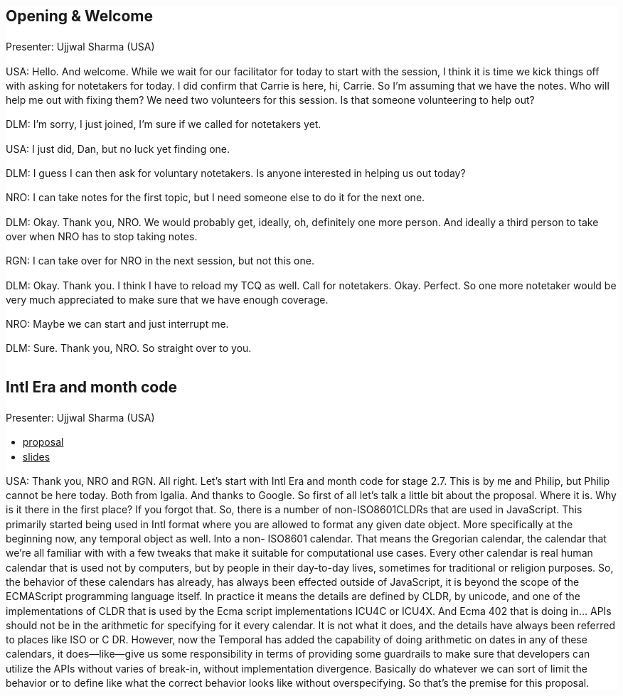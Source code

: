 ## Opening & Welcome

Presenter: Ujjwal Sharma (USA)

USA: Hello. And welcome. While we wait for our facilitator for today to start with the session, I think it is time we kick things off with asking for notetakers for today. I did confirm that Carrie is here, hi, Carrie. So I’m assuming that we have the notes. Who will help me out with fixing them? We need two volunteers for this session. Is that someone volunteering to help out?

DLM: I’m sorry, I just joined, I’m sure if we called for notetakers yet.

USA: I just did, Dan, but no luck yet finding one.

DLM: I guess I can then ask for voluntary notetakers. Is anyone interested in helping us out today?

NRO: I can take notes for the first topic, but I need someone else to do it for the next one.

DLM: Okay. Thank you, NRO. We would probably get, ideally, oh, definitely one more person. And ideally a third person to take over when NRO has to stop taking notes.

RGN: I can take over for NRO in the next session, but not this one.

DLM: Okay. Thank you. I think I have to reload my TCQ as well. Call for notetakers. Okay. Perfect. So one more notetaker would be very much appreciated to make sure that we have enough coverage.

NRO: Maybe we can start and just interrupt me.

DLM: Sure. Thank you, NRO. So straight over to you.

## Intl Era and month code

Presenter: Ujjwal Sharma (USA)

* [proposal](https://github.com/tc39/proposal-intl-era-monthcode)
* [slides](https://docs.google.com/presentation/d/1dAbacNvhPL_iUJKZNPDbQVyfg8a6-OHUuh2OiftMu1A/edit?slide=id.p#slide=id.p)

USA: Thank you, NRO and RGN. All right. Let’s start with Intl Era and month code for stage 2.7. This is by me and Philip, but Philip cannot be here today. Both from Igalia. And thanks to Google. So first of all let’s talk a little bit about the proposal. Where it is. Why is it there in the first place? If you forgot that. So, there is a number of non-ISO8601CLDRs that are used in JavaScript. This primarily started being used in Intl format where you are allowed to format any given date object. More specifically at the beginning now, any temporal object as well. Into a non- ISO8601 calendar. That means the Gregorian calendar, the calendar that we’re all familiar with with a few tweaks that make it suitable for computational use cases. Every other calendar is real human calendar that is used not by computers, but by people in their day-to-day lives, sometimes for traditional or religion purposes. So, the behavior of these calendars has already, has always been effected outside of JavaScript, it is beyond the scope of the ECMAScript programming language itself. In practice it means the details are defined by CLDR, by unicode, and one of the implementations of CLDR that is used by the Ecma script implementations ICU4C or ICU4X. And Ecma 402 that is doing in… APIs should not be in the arithmetic for specifying for it every calendar. It is not what it does, and the details have always been referred to places like ISO or C DR. However, now the Temporal has added the capability of doing arithmetic on dates in any of these calendars, it does—like—give us some responsibility in terms of providing some guardrails to make sure that developers can utilize the APIs without varies of break-in, without implementation divergence. Basically do whatever we can sort of limit the behavior or to define like what the correct behavior looks like without overspecifying. So that’s the premise for this proposal.
